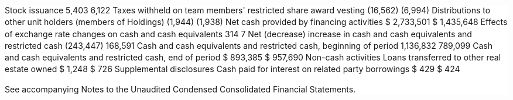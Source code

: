 </tr>
<tr>
<td>Stock issuance</td>
<td>5,403</td>
<td>6,122</td>
</tr>
<tr>
<td>Taxes withheld on team members' restricted share award vesting</td>
<td>(16,562)</td>
<td>(6,994)</td>
</tr>
<tr>
<td>Distributions to other unit holders (members of Holdings)</td>
<td>(1,944)</td>
<td>(1,938)</td>
</tr>
<tr>
<td>Net cash provided by financing activities</td>
<td>$ 2,733,501</td>
<td>$ 1,435,648</td>
</tr>
<tr>
<td>Effects of exchange rate changes on cash and cash equivalents</td>
<td>314</td>
<td>7</td>
</tr>
<tr>
<td>Net (decrease) increase in cash and cash equivalents and restricted cash</td>
<td>(243,447)</td>
<td>168,591</td>
</tr>
<tr>
<td>Cash and cash equivalents and restricted cash, beginning of period</td>
<td>1,136,832</td>
<td>789,099</td>
</tr>
<tr>
<td>Cash and cash equivalents and restricted cash, end of period</td>
<td>$ 893,385</td>
<td>$ 957,690</td>
</tr>
<tr>
<td>Non-cash activities</td>
<td></td>
<td></td>
</tr>
<tr>
<td>Loans transferred to other real estate owned</td>
<td>$ 1,248</td>
<td>$ 726</td>
</tr>
<tr>
<td>Supplemental disclosures</td>
<td></td>
<td></td>
</tr>
<tr>
<td>Cash paid for interest on related party borrowings</td>
<td>$ 429</td>
<td>$ 424</td>
</tr>
</tbody>
</table>
<p>See accompanying Notes to the Unaudited Condensed Consolidated Financial Statements.</p>